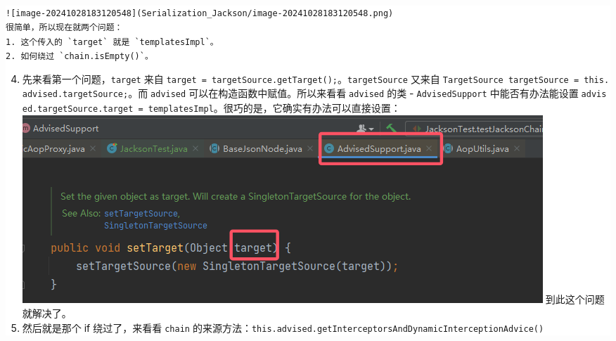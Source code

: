     ![image-20241028183120548](Serialization_Jackson/image-20241028183120548.png)
    很简单，所以现在就两个问题：
    1. 这个传入的 `target` 就是 `templatesImpl`。
    2. 如何绕过 `chain.isEmpty()`。
4. 先来看第一个问题，`target` 来自 `target = targetSource.getTarget();`。`targetSource` 又来自 `TargetSource targetSource = this.advised.targetSource;`。而 `advised` 可以在构造函数中赋值。所以来看看 `advised` 的类 - `AdvisedSupport` 中能否有办法能设置 `advised.targetSource.target = templatesImpl`。很巧的是，它确实有办法可以直接设置：
    ![image-20241028184330143](Serialization_Jackson/image-20241028184330143.png)
    到此这个问题就解决了。
5. 然后就是那个 if 绕过了，来看看 `chain` 的来源方法：`this.advised.getInterceptorsAndDynamicInterceptionAdvice()`
